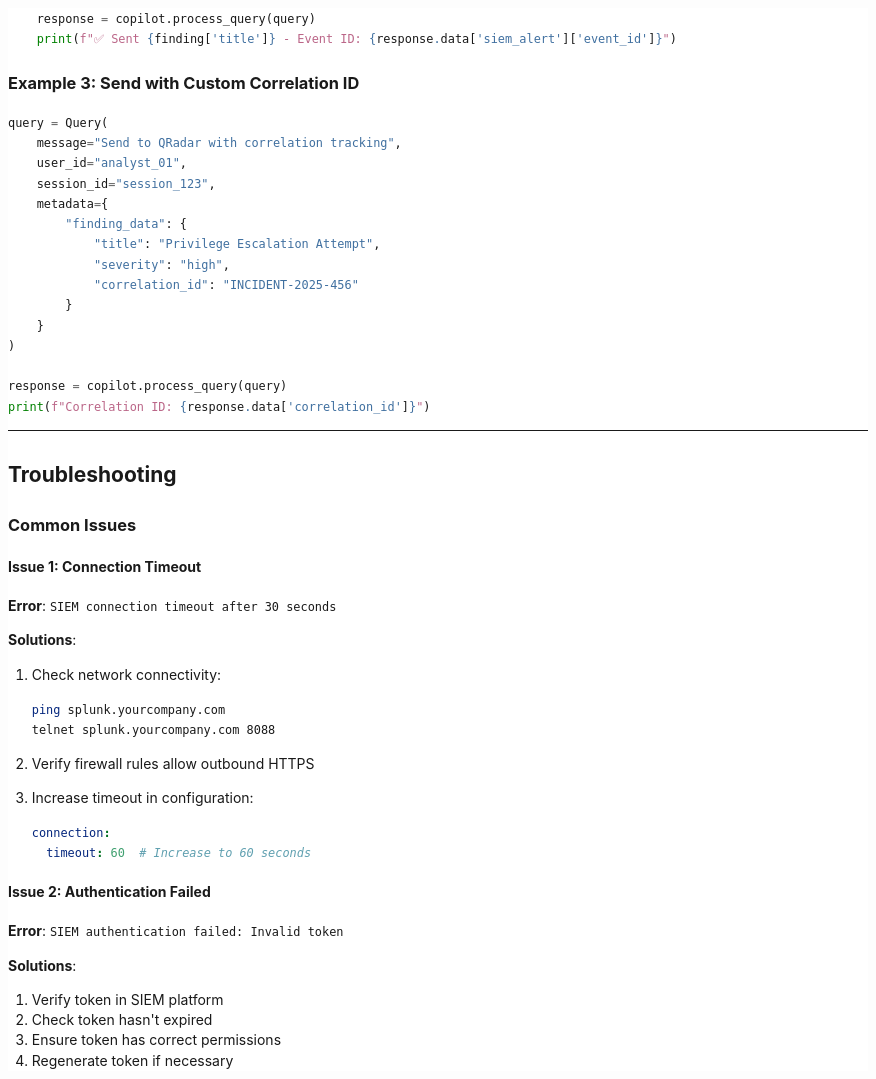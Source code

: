 ```python
    response = copilot.process_query(query)
    print(f"✅ Sent {finding['title']} - Event ID: {response.data['siem_alert']['event_id']}")
```

### Example 3: Send with Custom Correlation ID

```python
query = Query(
    message="Send to QRadar with correlation tracking",
    user_id="analyst_01",
    session_id="session_123",
    metadata={
        "finding_data": {
            "title": "Privilege Escalation Attempt",
            "severity": "high",
            "correlation_id": "INCIDENT-2025-456"
        }
    }
)

response = copilot.process_query(query)
print(f"Correlation ID: {response.data['correlation_id']}")
```

---

## Troubleshooting

### Common Issues

#### Issue 1: Connection Timeout

**Error**: `SIEM connection timeout after 30 seconds`

**Solutions**:
1. Check network connectivity:
   ```bash
   ping splunk.yourcompany.com
   telnet splunk.yourcompany.com 8088
   ```

2. Verify firewall rules allow outbound HTTPS
3. Increase timeout in configuration:
   ```yaml
   connection:
     timeout: 60  # Increase to 60 seconds
   ```

#### Issue 2: Authentication Failed

**Error**: `SIEM authentication failed: Invalid token`

**Solutions**:
1. Verify token in SIEM platform
2. Check token hasn't expired
3. Ensure token has correct permissions
4. Regenerate token if necessary
